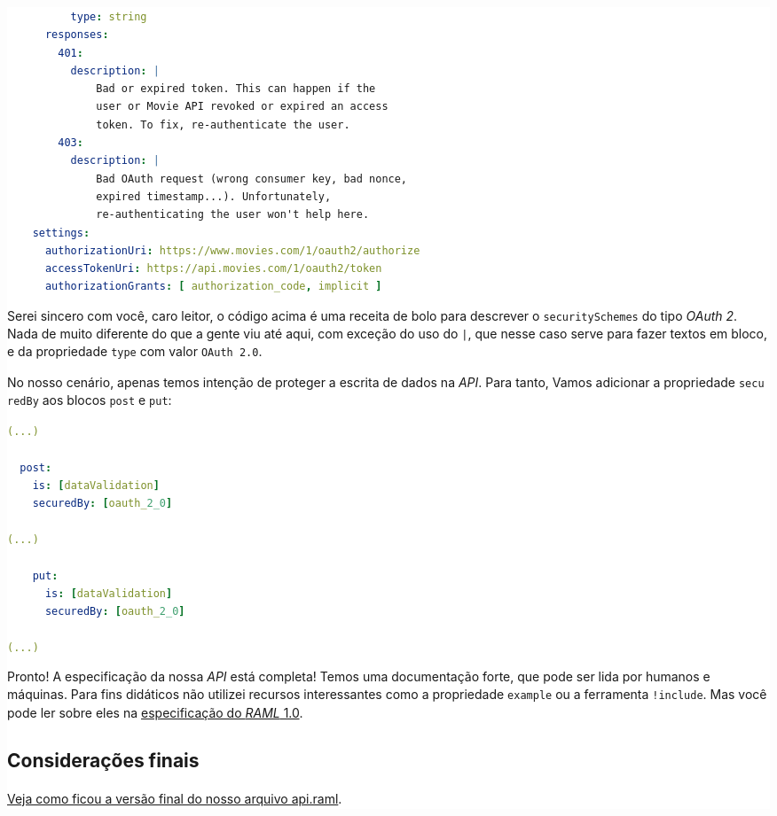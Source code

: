 ```yaml
          type: string
      responses:
        401:
          description: |
              Bad or expired token. This can happen if the
              user or Movie API revoked or expired an access
              token. To fix, re-authenticate the user.
        403:
          description: |
              Bad OAuth request (wrong consumer key, bad nonce,
              expired timestamp...). Unfortunately,
              re-authenticating the user won't help here.
    settings:
      authorizationUri: https://www.movies.com/1/oauth2/authorize
      accessTokenUri: https://api.movies.com/1/oauth2/token
      authorizationGrants: [ authorization_code, implicit ]
```

Serei sincero com você, caro leitor, o código acima é uma receita de bolo para descrever
o `securitySchemes` do tipo _OAuth 2_. Nada de muito diferente do que a gente viu até aqui,
com exceção do uso do `|`, que nesse caso serve para fazer textos em bloco, e da
propriedade `type` com valor `OAuth 2.0`.

No nosso cenário, apenas temos intenção de proteger a escrita de dados na _API_. Para tanto,
Vamos adicionar a propriedade `securedBy` aos blocos `post` e `put`:

```yaml
(...)

  post:
    is: [dataValidation]
    securedBy: [oauth_2_0]

(...)

    put:
      is: [dataValidation]
      securedBy: [oauth_2_0]

(...)
```

Pronto! A especificação da nossa _API_ está completa! Temos uma documentação forte, que pode ser lida
por humanos e máquinas. Para fins didáticos não utilizei recursos
interessantes como a propriedade `example` ou a ferramenta `!include`. Mas você pode ler sobre
eles na [especificação do _RAML_ 1.0](https://github.com/raml-org/raml-spec/blob/master/versions/raml-10/raml-10.md).

## Considerações finais

[Veja como ficou a versão final do nosso arquivo api.raml](https://github.com/kplaube/post-raml/blob/8e580fa4d328a3f5f9e89e23d8b283ec04cf9637/api.raml).
